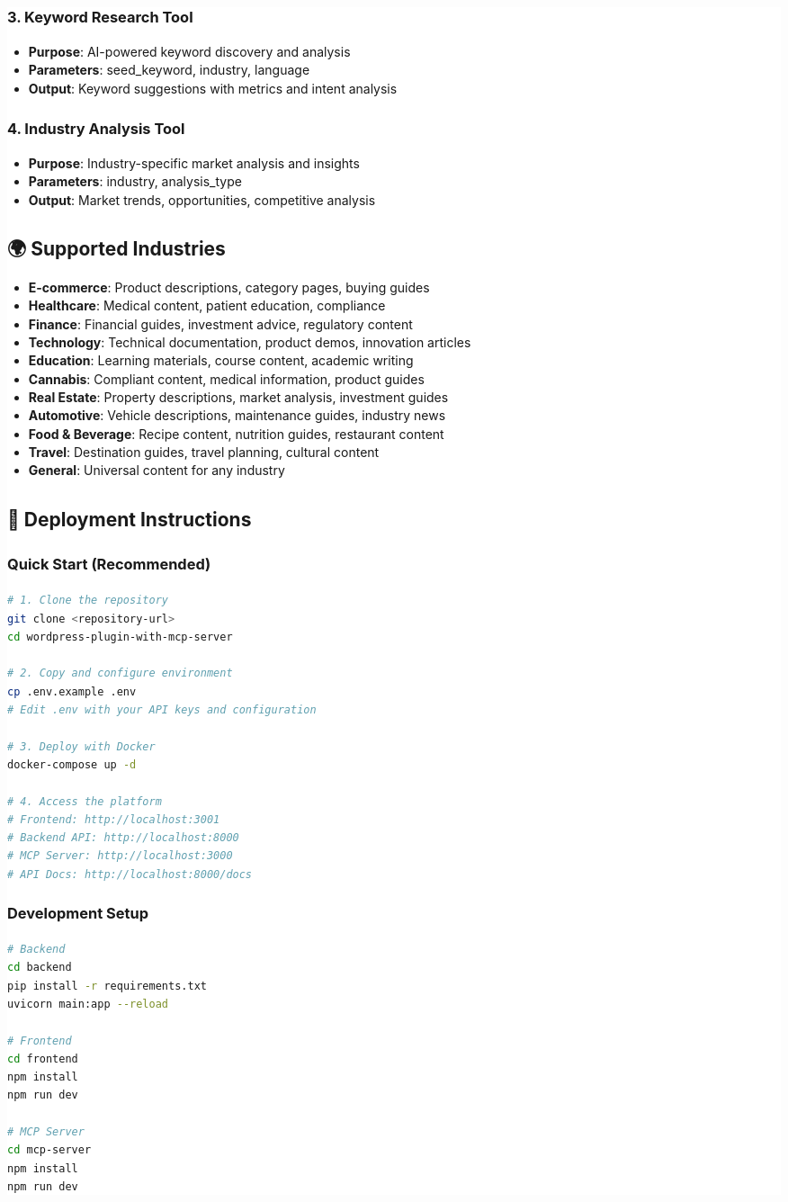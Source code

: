 ### 3. **Keyword Research Tool**
- **Purpose**: AI-powered keyword discovery and analysis
- **Parameters**: seed_keyword, industry, language
- **Output**: Keyword suggestions with metrics and intent analysis

### 4. **Industry Analysis Tool**
- **Purpose**: Industry-specific market analysis and insights
- **Parameters**: industry, analysis_type
- **Output**: Market trends, opportunities, competitive analysis

## 🌍 **Supported Industries**

- **E-commerce**: Product descriptions, category pages, buying guides
- **Healthcare**: Medical content, patient education, compliance
- **Finance**: Financial guides, investment advice, regulatory content
- **Technology**: Technical documentation, product demos, innovation articles
- **Education**: Learning materials, course content, academic writing
- **Cannabis**: Compliant content, medical information, product guides
- **Real Estate**: Property descriptions, market analysis, investment guides
- **Automotive**: Vehicle descriptions, maintenance guides, industry news
- **Food & Beverage**: Recipe content, nutrition guides, restaurant content
- **Travel**: Destination guides, travel planning, cultural content
- **General**: Universal content for any industry

## 🚀 **Deployment Instructions**

### **Quick Start (Recommended)**
```bash
# 1. Clone the repository
git clone <repository-url>
cd wordpress-plugin-with-mcp-server

# 2. Copy and configure environment
cp .env.example .env
# Edit .env with your API keys and configuration

# 3. Deploy with Docker
docker-compose up -d

# 4. Access the platform
# Frontend: http://localhost:3001
# Backend API: http://localhost:8000
# MCP Server: http://localhost:3000
# API Docs: http://localhost:8000/docs
```

### **Development Setup**
```bash
# Backend
cd backend
pip install -r requirements.txt
uvicorn main:app --reload

# Frontend
cd frontend
npm install
npm run dev

# MCP Server
cd mcp-server
npm install
npm run dev
```